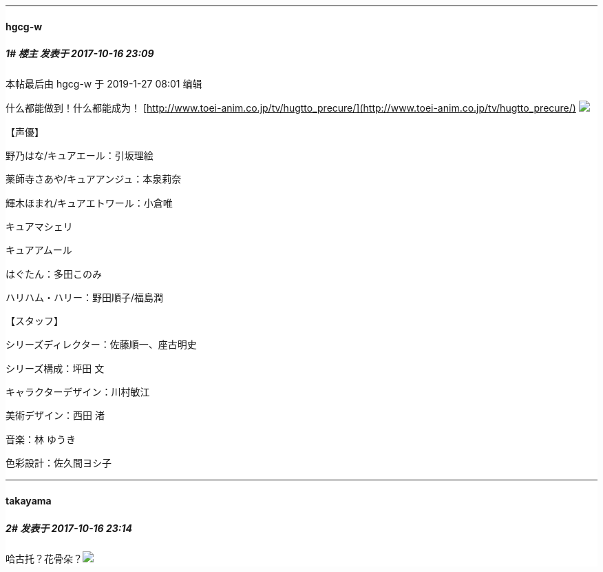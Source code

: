 

-----

####  hgcg-w  
##### 1#       楼主       发表于 2017-10-16 23:09



 本帖最后由 hgcg-w 于 2019-1-27 08:01 编辑 

什么都能做到！什么都能成为！
[http://www.toei-anim.co.jp/tv/hugtto_precure/](http://www.toei-anim.co.jp/tv/hugtto_precure/)
<img src="http://wx3.sinaimg.cn/large/9657fdc2gy1fsl7tfg44aj20t60x6b29.jpg" referrerpolicy="no-referrer">


【声優】

野乃はな/キュアエール：引坂理絵

薬師寺さあや/キュアアンジュ：本泉莉奈

輝木ほまれ/キュアエトワール：小倉唯

キュアマシェリ

キュアアムール

はぐたん：多田このみ

ハリハム・ハリー：野田順子/福島潤


【スタッフ】

シリーズディレクター：佐藤順一、座古明史

シリーズ構成：坪田 文

キャラクターデザイン：川村敏江

美術デザイン：西田 渚

音楽：林 ゆうき

色彩設計：佐久間ヨシ子







-----

####  takayama  
##### 2#       发表于 2017-10-16 23:14




哈古托？花骨朵？<img src="https://static.saraba1st.com/image/smiley/face2017/111.png" referrerpolicy="no-referrer">



